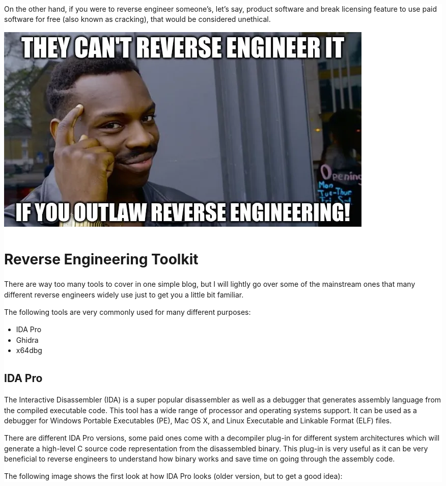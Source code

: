 On the other hand, if you were to reverse engineer someone’s, let’s say, product software and break licensing feature to use paid software for free (also known as cracking), that would be considered unethical.

![](/assets/img/posts/img_introduction_to_reverse_engineering/reversing_meme.webp)

# Reverse Engineering Toolkit
There are way too many tools to cover in one simple blog, but I will lightly go over some of the mainstream ones that many different reverse engineers widely use just to get you a little bit familiar.

The following tools are very commonly used for many different purposes:
 - IDA Pro
 - Ghidra
 - x64dbg

## IDA Pro
The Interactive Disassembler (IDA) is a super popular disassembler as well as a debugger that generates assembly language from the compiled executable code. This tool has a wide range of processor and operating systems support. It can be used as a debugger for Windows Portable Executables (PE), Mac OS X, and Linux Executable and Linkable Format (ELF) files.

There are different IDA Pro versions, some paid ones come with a decompiler plug-in for different system architectures which will generate a high-level C source code representation from the disassembled binary. This plug-in is very useful as it can be very beneficial to reverse engineers to understand how binary works and save time on going through the assembly code.

The following image shows the first look at how IDA Pro looks (older version, but to get a good idea):
